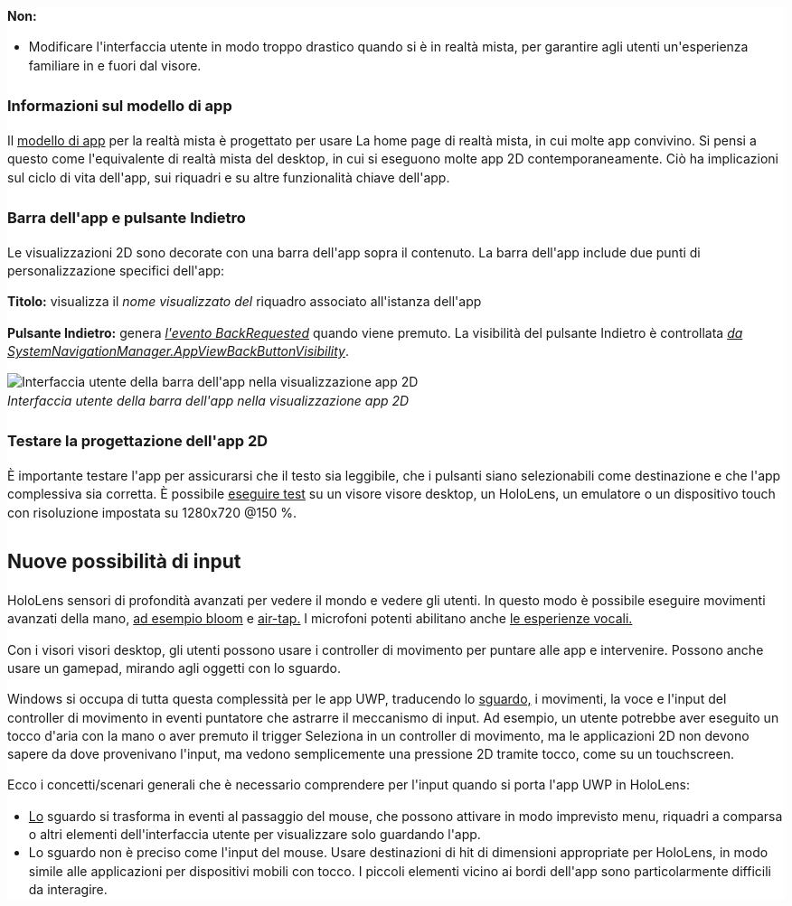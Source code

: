 **Non:**
* Modificare l'interfaccia utente in modo troppo drastico quando si è in realtà mista, per garantire agli utenti un'esperienza familiare in e fuori dal visore.

### <a name="understand-the-app-model"></a>Informazioni sul modello di app

Il [modello di app](../../design/app-model.md) per la realtà mista è progettato per usare La home page di realtà mista, in cui molte app convivino. Si pensi a questo come l'equivalente di realtà mista del desktop, in cui si eseguono molte app 2D contemporaneamente. Ciò ha implicazioni sul ciclo di vita dell'app, sui riquadri e su altre funzionalità chiave dell'app.

### <a name="app-bar-and-back-button"></a>Barra dell'app e pulsante Indietro

Le visualizzazioni 2D sono decorate con una barra dell'app sopra il contenuto. La barra dell'app include due punti di personalizzazione specifici dell'app:

**Titolo:** visualizza il *nome visualizzato del* riquadro associato all'istanza dell'app

**Pulsante Indietro:** genera *[l'evento BackRequested](/uwp/api/Windows.UI.Core.SystemNavigationManager)* quando viene premuto. La visibilità del pulsante Indietro è controllata *[da SystemNavigationManager.AppViewBackButtonVisibility](/uwp/api/Windows.UI.Core.SystemNavigationManager)*.

![Interfaccia utente della barra dell'app nella visualizzazione app 2D](images/12697297-10104100857470613-1470416918759008487-o-500px.jpg)<br>
*Interfaccia utente della barra dell'app nella visualizzazione app 2D*

### <a name="test-your-2d-apps-design"></a>Testare la progettazione dell'app 2D

È importante testare l'app per assicurarsi che il testo sia leggibile, che i pulsanti siano selezionabili come destinazione e che l'app complessiva sia corretta. È possibile [eseguire test](../platform-capabilities-and-apis/testing-your-app-on-hololens.md) su un visore visore desktop, un HoloLens, un emulatore o un dispositivo touch con risoluzione impostata su 1280x720 @150 %.

## <a name="new-input-possibilities"></a>Nuove possibilità di input

HoloLens sensori di profondità avanzati per vedere il mondo e vedere gli utenti. In questo modo è possibile eseguire movimenti avanzati della mano, [ad esempio bloom](../../design/system-gesture.md#bloom) e [air-tap.](../../design/gaze-and-commit.md#composite-gestures) I microfoni potenti abilitano anche [le esperienze vocali.](../../design/voice-input.md)

Con i visori visori desktop, gli utenti possono usare i controller di movimento per puntare alle app e intervenire. Possono anche usare un gamepad, mirando agli oggetti con lo sguardo.

Windows si occupa di tutta questa complessità per le app UWP, traducendo lo [sguardo,](../../design/gaze-and-commit.md) [](/windows/uwp/design/input/handle-pointer-input#pointer_events) i movimenti, la voce e l'input del controller di movimento in eventi puntatore che astrarre il meccanismo di input. Ad esempio, un utente potrebbe aver eseguito un tocco d'aria con la mano o aver premuto il trigger Seleziona in un controller di movimento, ma le applicazioni 2D non devono sapere da dove provenivano l'input, ma vedono semplicemente una pressione 2D tramite tocco, come su un touchscreen.

Ecco i concetti/scenari generali che è necessario comprendere per l'input quando si porta l'app UWP in HoloLens:
* [Lo](../../design/gaze-and-commit.md) sguardo si trasforma in eventi al passaggio del mouse, che possono attivare in modo imprevisto menu, riquadri a comparsa o altri elementi dell'interfaccia utente per visualizzare solo guardando l'app.
* Lo sguardo non è preciso come l'input del mouse. Usare destinazioni di hit di dimensioni appropriate per HoloLens, in modo simile alle applicazioni per dispositivi mobili con tocco. I piccoli elementi vicino ai bordi dell'app sono particolarmente difficili da interagire.
